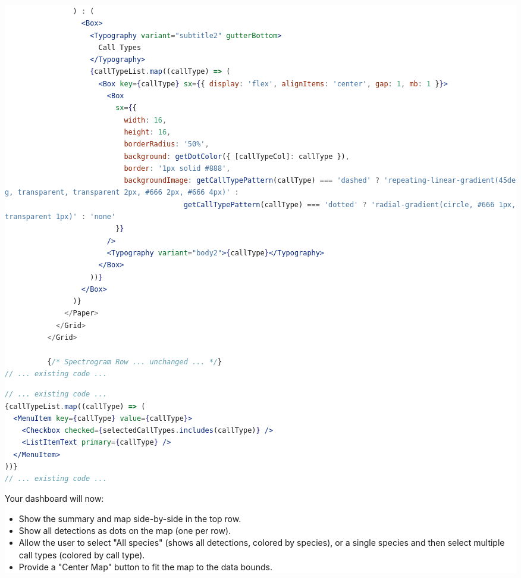 ```javascriptreact
                ) : (
                  <Box>
                    <Typography variant="subtitle2" gutterBottom>
                      Call Types
                    </Typography>
                    {callTypeList.map((callType) => (
                      <Box key={callType} sx={{ display: 'flex', alignItems: 'center', gap: 1, mb: 1 }}>
                        <Box 
                          sx={{ 
                            width: 16, 
                            height: 16, 
                            borderRadius: '50%', 
                            background: getDotColor({ [callTypeCol]: callType }),
                            border: '1px solid #888',
                            backgroundImage: getCallTypePattern(callType) === 'dashed' ? 'repeating-linear-gradient(45deg, transparent, transparent 2px, #666 2px, #666 4px)' :
                                          getCallTypePattern(callType) === 'dotted' ? 'radial-gradient(circle, #666 1px, transparent 1px)' : 'none'
                          }} 
                        />
                        <Typography variant="body2">{callType}</Typography>
                      </Box>
                    ))}
                  </Box>
                )}
              </Paper>
            </Grid>
          </Grid>

          {/* Spectrogram Row ... unchanged ... */}
// ... existing code ...
```

```javascriptreact
// ... existing code ...
{callTypeList.map((callType) => (
  <MenuItem key={callType} value={callType}>
    <Checkbox checked={selectedCallTypes.includes(callType)} />
    <ListItemText primary={callType} />
  </MenuItem>
))}
// ... existing code ...
```

Your dashboard will now:

- Show the summary and map side-by-side in the top row.
- Show all detections as dots on the map (one per row).
- Allow the user to select "All species" (shows all detections, colored by species), or a single species and then select multiple call types (colored by call type).
- Provide a "Center Map" button to fit the map to the data bounds.
